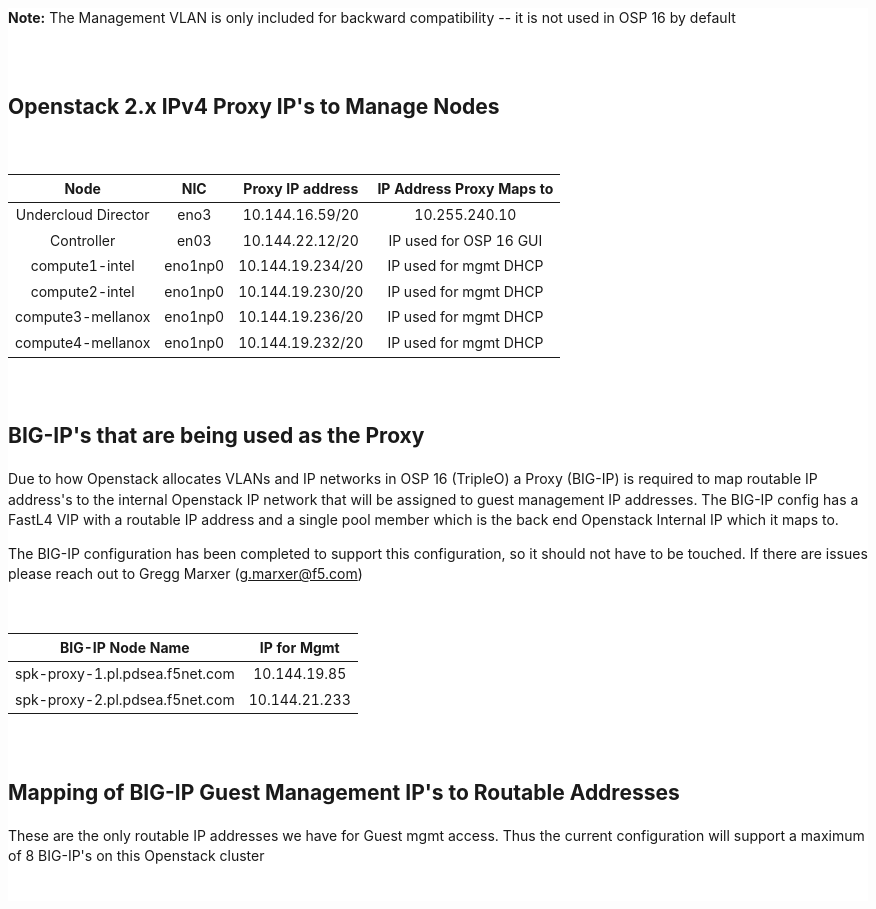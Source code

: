 __Note:__ The Management VLAN is only included for backward compatibility -- it is not used in OSP 16 by default

<br/> 

## Openstack 2.x IPv4 Proxy IP's to Manage Nodes

<br/>  


| **Node**            |  **NIC** | **Proxy IP address** | **IP Address Proxy Maps to** |  
| :---------:         | :------: | :----------:         | :----------:                 |  
| Undercloud Director | eno3     | 10.144.16.59/20      | 10.255.240.10                |  
| Controller          | en03     | 10.144.22.12/20      | IP used for OSP 16 GUI       |  
| compute1-intel      | eno1np0  | 10.144.19.234/20     | IP used for mgmt DHCP        |  
| compute2-intel      | eno1np0  | 10.144.19.230/20     | IP used for mgmt DHCP        |    
| compute3-mellanox   | eno1np0  | 10.144.19.236/20     | IP used for mgmt DHCP        |    
| compute4-mellanox   | eno1np0  | 10.144.19.232/20     | IP used for mgmt DHCP        |    


<br/>  

## BIG-IP's that are being used as the Proxy  

Due to how Openstack allocates VLANs and IP networks in OSP 16 (TripleO) a Proxy (BIG-IP) is required to map routable IP address's to the internal Openstack IP network that will be assigned to guest management IP addresses.  The BIG-IP config has a FastL4 VIP with a routable IP address and a single pool member which is the back end Openstack Internal IP which it maps to.  

The BIG-IP configuration has been completed to support this configuration, so it should not have to be touched.  If there are issues please reach out to Gregg Marxer (g.marxer@f5.com)  

<br/>  


| **BIG-IP Node Name**           | **IP for Mgmt**  |
| :-------------:                | :------:         |  
| spk-proxy-1.pl.pdsea.f5net.com | 10.144.19.85     |
| spk-proxy-2.pl.pdsea.f5net.com | 10.144.21.233    |


<br/>  

## Mapping of BIG-IP Guest Management IP's to Routable Addresses   

These are the only routable IP addresses we have for Guest mgmt access.  Thus the current configuration will support a maximum of 8 BIG-IP's on this Openstack cluster

<br/>  
